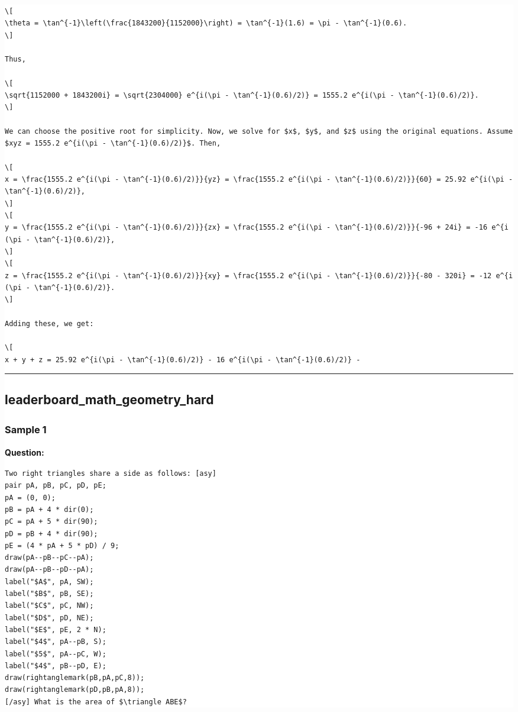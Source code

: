 ```
\[
\theta = \tan^{-1}\left(\frac{1843200}{1152000}\right) = \tan^{-1}(1.6) = \pi - \tan^{-1}(0.6).
\]

Thus,

\[
\sqrt{1152000 + 1843200i} = \sqrt{2304000} e^{i(\pi - \tan^{-1}(0.6)/2)} = 1555.2 e^{i(\pi - \tan^{-1}(0.6)/2)}.
\]

We can choose the positive root for simplicity. Now, we solve for $x$, $y$, and $z$ using the original equations. Assume $xyz = 1555.2 e^{i(\pi - \tan^{-1}(0.6)/2)}$. Then,

\[
x = \frac{1555.2 e^{i(\pi - \tan^{-1}(0.6)/2)}}{yz} = \frac{1555.2 e^{i(\pi - \tan^{-1}(0.6)/2)}}{60} = 25.92 e^{i(\pi - \tan^{-1}(0.6)/2)},
\]
\[
y = \frac{1555.2 e^{i(\pi - \tan^{-1}(0.6)/2)}}{zx} = \frac{1555.2 e^{i(\pi - \tan^{-1}(0.6)/2)}}{-96 + 24i} = -16 e^{i(\pi - \tan^{-1}(0.6)/2)},
\]
\[
z = \frac{1555.2 e^{i(\pi - \tan^{-1}(0.6)/2)}}{xy} = \frac{1555.2 e^{i(\pi - \tan^{-1}(0.6)/2)}}{-80 - 320i} = -12 e^{i(\pi - \tan^{-1}(0.6)/2)}.
\]

Adding these, we get:

\[
x + y + z = 25.92 e^{i(\pi - \tan^{-1}(0.6)/2)} - 16 e^{i(\pi - \tan^{-1}(0.6)/2)} - 
```

---

## leaderboard_math_geometry_hard

### Sample 1

**Question:**

```
Two right triangles share a side as follows: [asy]
pair pA, pB, pC, pD, pE;
pA = (0, 0);
pB = pA + 4 * dir(0);
pC = pA + 5 * dir(90);
pD = pB + 4 * dir(90);
pE = (4 * pA + 5 * pD) / 9;
draw(pA--pB--pC--pA);
draw(pA--pB--pD--pA);
label("$A$", pA, SW);
label("$B$", pB, SE);
label("$C$", pC, NW);
label("$D$", pD, NE);
label("$E$", pE, 2 * N);
label("$4$", pA--pB, S);
label("$5$", pA--pC, W);
label("$4$", pB--pD, E);
draw(rightanglemark(pB,pA,pC,8));
draw(rightanglemark(pD,pB,pA,8));
[/asy] What is the area of $\triangle ABE$?
```
